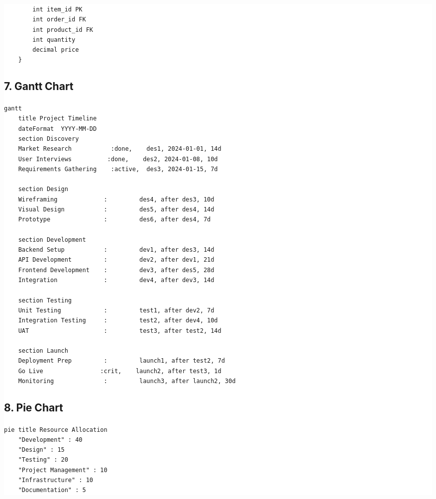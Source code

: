 ```mermaid
        int item_id PK
        int order_id FK
        int product_id FK
        int quantity
        decimal price
    }
```

## 7. Gantt Chart

```mermaid
gantt
    title Project Timeline
    dateFormat  YYYY-MM-DD
    section Discovery
    Market Research           :done,    des1, 2024-01-01, 14d
    User Interviews          :done,    des2, 2024-01-08, 10d
    Requirements Gathering    :active,  des3, 2024-01-15, 7d

    section Design
    Wireframing             :         des4, after des3, 10d
    Visual Design           :         des5, after des4, 14d
    Prototype               :         des6, after des4, 7d

    section Development
    Backend Setup           :         dev1, after des3, 14d
    API Development         :         dev2, after dev1, 21d
    Frontend Development    :         dev3, after des5, 28d
    Integration             :         dev4, after dev3, 14d

    section Testing
    Unit Testing            :         test1, after dev2, 7d
    Integration Testing     :         test2, after dev4, 10d
    UAT                     :         test3, after test2, 14d

    section Launch
    Deployment Prep         :         launch1, after test2, 7d
    Go Live                :crit,    launch2, after test3, 1d
    Monitoring              :         launch3, after launch2, 30d
```

## 8. Pie Chart

```mermaid
pie title Resource Allocation
    "Development" : 40
    "Design" : 15
    "Testing" : 20
    "Project Management" : 10
    "Infrastructure" : 10
    "Documentation" : 5
```
